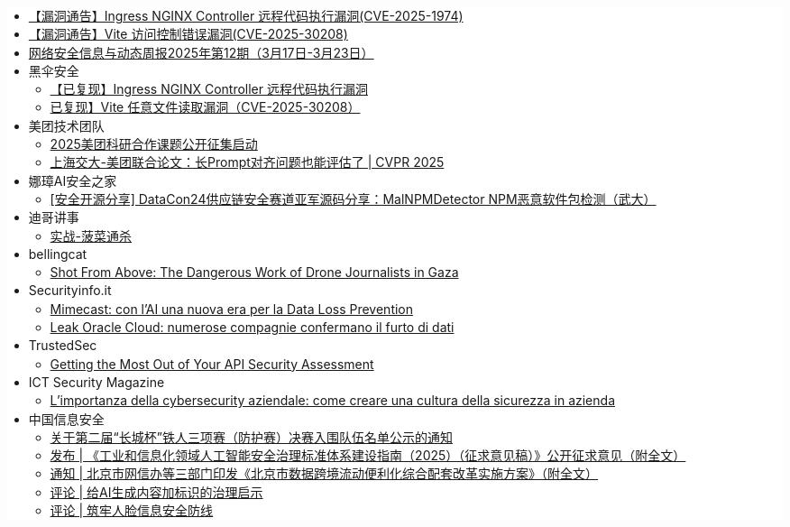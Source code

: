   - [【漏洞通告】Ingress NGINX Controller 远程代码执行漏洞(CVE-2025-1974)](https://mp.weixin.qq.com/s?__biz=Mzg2NjgzNjA5NQ==&mid=2247524146&idx=1&sn=d09e102574d231b235425141cfef65af&chksm=ce461422f9319d34720cf5387352c6b926feaf5841e13e10cec9259e104efcf74757876a486c&scene=58&subscene=0#rd)
  - [【漏洞通告】Vite 访问控制错误漏洞(CVE-2025-30208)](https://mp.weixin.qq.com/s?__biz=Mzg2NjgzNjA5NQ==&mid=2247524146&idx=2&sn=00efd5096a697e5effb42fccec5a1ec2&chksm=ce461422f9319d34dfc4755e058d6900dfaf3921760925dd571340aafa78035d2530190e940b&scene=58&subscene=0#rd)
  - [网络安全信息与动态周报2025年第12期（3月17日-3月23日）](https://mp.weixin.qq.com/s?__biz=Mzg2NjgzNjA5NQ==&mid=2247524146&idx=3&sn=47918f2c9bfaa5cee2c5d95d306b81ef&chksm=ce461422f9319d346c9cc46d02f4ca06e8e1c9af0876b6862f28e7f222b308a3a4e1e02b46bf&scene=58&subscene=0#rd)
- 黑伞安全
  - [【已复现】Ingress NGINX Controller 远程代码执行漏洞](https://mp.weixin.qq.com/s?__biz=MzU0MzkzOTYzOQ==&mid=2247489777&idx=1&sn=b3402faaa0fb25a4e600de43f1efd22a&chksm=fb0295a9cc751cbf32ee938f585196b7d81f864c7153560f6351a6fc8e18b38da999563fb069&scene=58&subscene=0#rd)
  - [已复现】Vite 任意文件读取漏洞（CVE-2025-30208）](https://mp.weixin.qq.com/s?__biz=MzU0MzkzOTYzOQ==&mid=2247489777&idx=2&sn=749b788f108092b8702005d09fe0baef&chksm=fb0295a9cc751cbff0b797a5c1cc1bfa7d9c408b786b403fbbd8577f61e86f17bb5e3195ee55&scene=58&subscene=0#rd)
- 美团技术团队
  - [2025美团科研合作课题公开征集启动](https://mp.weixin.qq.com/s?__biz=MjM5NjQ5MTI5OA==&mid=2651780131&idx=1&sn=3be1602915d1637b0377835f30f67d0b&chksm=bd122d6e8a65a478888360859af898de938613343e0c97a2867a7f83a83fe6a257d27f04cf7a&scene=58&subscene=0#rd)
  - [上海交大-美团联合论文：长Prompt对齐问题也能评估了 | CVPR 2025](https://mp.weixin.qq.com/s?__biz=MjM5NjQ5MTI5OA==&mid=2651780131&idx=2&sn=f90c1f4b1928530804ba39167a86f7bd&chksm=bd122d6e8a65a47896038ac09fbe64f1f4aa884e6fc270a9b1f28256ff08d04750da30173571&scene=58&subscene=0#rd)
- 娜璋AI安全之家
  - [[安全开源分享] DataCon24供应链安全赛道亚军源码分享：MalNPMDetector NPM恶意软件包检测（武大）](https://mp.weixin.qq.com/s?__biz=Mzg5MTM5ODU2Mg==&mid=2247501709&idx=1&sn=6d22b41f4f49064bc351e84038c4034a&chksm=cfcf7740f8b8fe560563e2a5787d3dece95cb7aab0b24df7496c14ae22008e5fda2b03d0cf59&scene=58&subscene=0#rd)
- 迪哥讲事
  - [实战-菠菜通杀](https://mp.weixin.qq.com/s?__biz=MzIzMTIzNTM0MA==&mid=2247497327&idx=1&sn=81a6fdabca612a77bb7dbd0af0b5f955&chksm=e8a5fc0cdfd2751a21c7206efbc91198db976c7f8ceb5aba422aa8b262b0ac8a8e7c3e45491a&scene=58&subscene=0#rd)
- bellingcat
  - [Shot From Above: The Dangerous Work of Drone Journalists in Gaza](https://www.bellingcat.com/news/2025/03/27/gaza-israel-palestine-shot-killed-injured-destroyed-dangerous-drone-journalists-in-gaza/)
- Securityinfo.it
  - [Mimecast: con l’AI una nuova era per la Data Loss Prevention](https://www.securityinfo.it/2025/03/27/mimecast-con-lai-una-nuova-era-per-la-data-loss-prevention/?utm_source=rss&utm_medium=rss&utm_campaign=mimecast-con-lai-una-nuova-era-per-la-data-loss-prevention)
  - [Leak Oracle Cloud: numerose compagnie confermano il furto di dati](https://www.securityinfo.it/2025/03/27/leak-oracle-cloud-numerose-compagnie-confermano-il-furto-di-dati/?utm_source=rss&utm_medium=rss&utm_campaign=leak-oracle-cloud-numerose-compagnie-confermano-il-furto-di-dati)
- TrustedSec
  - [Getting the Most Out of Your API Security Assessment](https://trustedsec.com/blog/getting-the-most-out-of-your-api-security-assessment)
- ICT Security Magazine
  - [L’importanza della cybersecurity aziendale: come creare una cultura della sicurezza in azienda](https://www.ictsecuritymagazine.com/articoli/cybersecurity-aziendale-2/)
- 中国信息安全
  - [关于第二届“长城杯”铁人三项赛（防护赛）决赛入围队伍名单公示的通知](https://mp.weixin.qq.com/s?__biz=MzA5MzE5MDAzOA==&mid=2664239257&idx=1&sn=8292436303b55ad574a7589bd9adf70e&chksm=8b581260bc2f9b76a83be206c10eaa4f8e41bc649bb99d92ec3e1fda4190aa02fc8c806c11ef&scene=58&subscene=0#rd)
  - [发布 | 《工业和信息化领域人工智能安全治理标准体系建设指南（2025）（征求意见稿）》公开征求意见（附全文）](https://mp.weixin.qq.com/s?__biz=MzA5MzE5MDAzOA==&mid=2664239257&idx=2&sn=fa3f6c492e3720b355ee782ffbdf3cfe&chksm=8b581260bc2f9b76d800a8b70079d08d0835417a119f7ad4537cc5e9a59a0e28f92caeb915c2&scene=58&subscene=0#rd)
  - [通知 | 北京市网信办等三部门印发《北京市数据跨境流动便利化综合配套改革实施方案》（附全文）](https://mp.weixin.qq.com/s?__biz=MzA5MzE5MDAzOA==&mid=2664239257&idx=3&sn=fedc89f01d5828acb48adac7dc766c7d&chksm=8b581260bc2f9b76df17d15d890b6ada62562ce05581acdf3993240c67fb182d31f017f27981&scene=58&subscene=0#rd)
  - [评论 | 给AI生成内容加标识的治理启示](https://mp.weixin.qq.com/s?__biz=MzA5MzE5MDAzOA==&mid=2664239257&idx=4&sn=0f239a56c15aa837a462751887334c63&chksm=8b581260bc2f9b769ff99f5d54aa2fc4a991b211eb9e34ad5794e3c4a50ba770d4f7ae80fe92&scene=58&subscene=0#rd)
  - [评论 | 筑牢人脸信息安全防线](https://mp.weixin.qq.com/s?__biz=MzA5MzE5MDAzOA==&mid=2664239257&idx=5&sn=b8f9a93c3fd889006db13e4132f908db&chksm=8b581260bc2f9b76756922050cfa36d0a14e9e1656b258414329547d12419fa72783808a0dc1&scene=58&subscene=0#rd)